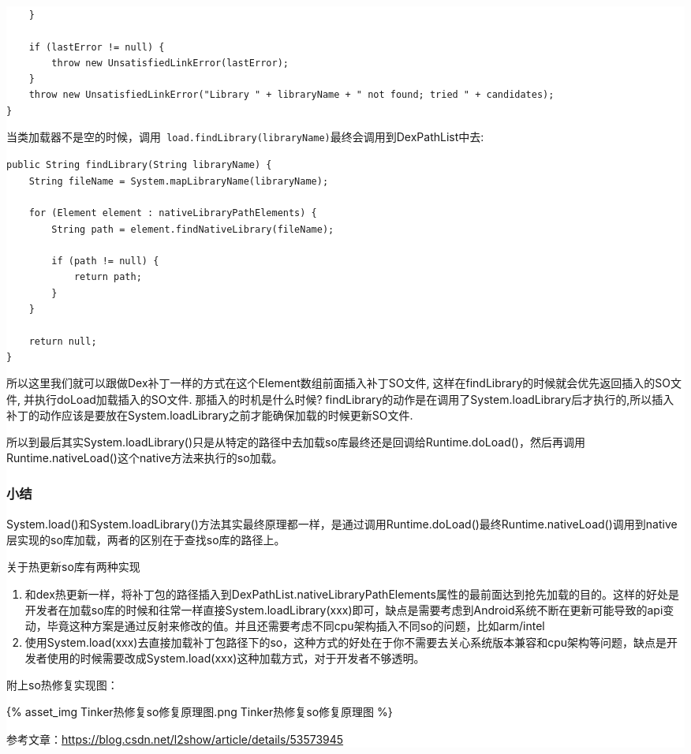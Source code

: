 ```
    }

    if (lastError != null) {
        throw new UnsatisfiedLinkError(lastError);
    }
    throw new UnsatisfiedLinkError("Library " + libraryName + " not found; tried " + candidates);
}
```

当类加载器不是空的时候，调用` load.findLibrary(libraryName)`最终会调用到DexPathList中去:
```
public String findLibrary(String libraryName) {
    String fileName = System.mapLibraryName(libraryName);

    for (Element element : nativeLibraryPathElements) {
        String path = element.findNativeLibrary(fileName);

        if (path != null) {
            return path;
        }
    }

    return null;
}
```
所以这里我们就可以跟做Dex补丁一样的方式在这个Element数组前面插入补丁SO文件, 这样在findLibrary的时候就会优先返回插入的SO文件, 并执行doLoad加载插入的SO文件. 那插入的时机是什么时候? findLibrary的动作是在调用了System.loadLibrary后才执行的,所以插入补丁的动作应该是要放在System.loadLibrary之前才能确保加载的时候更新SO文件.

所以到最后其实System.loadLibrary()只是从特定的路径中去加载so库最终还是回调给Runtime.doLoad()，然后再调用Runtime.nativeLoad()这个native方法来执行的so加载。


### 小结
System.load()和System.loadLibrary()方法其实最终原理都一样，是通过调用Runtime.doLoad()最终Runtime.nativeLoad()调用到native层实现的so库加载，两者的区别在于查找so库的路径上。

关于热更新so库有两种实现
1. 和dex热更新一样，将补丁包的路径插入到DexPathList.nativeLibraryPathElements属性的最前面达到抢先加载的目的。这样的好处是开发者在加载so库的时候和往常一样直接System.loadLibrary(xxx)即可，缺点是需要考虑到Android系统不断在更新可能导致的api变动，毕竟这种方案是通过反射来修改的值。并且还需要考虑不同cpu架构插入不同so的问题，比如arm/intel
2. 使用System.load(xxx)去直接加载补丁包路径下的so，这种方式的好处在于你不需要去关心系统版本兼容和cpu架构等问题，缺点是开发者使用的时候需要改成System.load(xxx)这种加载方式，对于开发者不够透明。

附上so热修复实现图：

{% asset_img Tinker热修复so修复原理图.png Tinker热修复so修复原理图 %}


参考文章：https://blog.csdn.net/l2show/article/details/53573945